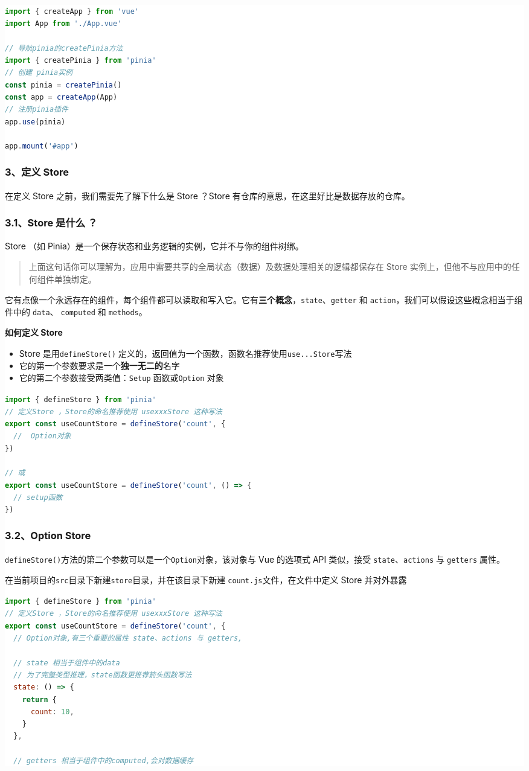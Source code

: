 ```js
import { createApp } from 'vue'
import App from './App.vue'

// 导航pinia的createPinia方法
import { createPinia } from 'pinia'
// 创建 pinia实例
const pinia = createPinia()
const app = createApp(App)
// 注册pinia插件
app.use(pinia)

app.mount('#app')
```

### 3、定义 Store

在定义 Store 之前，我们需要先了解下什么是 Store ？Store 有仓库的意思，在这里好比是数据存放的仓库。

### 3.1、Store 是什么 ？

Store （如 Pinia）是一个保存状态和业务逻辑的实例，它并不与你的组件树绑。

> 上面这句话你可以理解为，应用中需要共享的全局状态（数据）及数据处理相关的逻辑都保存在 Store 实例上，但他不与应用中的任何组件单独绑定。

它有点像一个永远存在的组件，每个组件都可以读取和写入它。它有**三个概念**，`state`、`getter` 和 `action`，我们可以假设这些概念相当于组件中的 `data`、 `computed` 和 `methods`。

**如何定义 Store**

- Store 是用`defineStore()` 定义的，返回值为一个函数，函数名推荐使用`use...Store`写法
- 它的第一个参数要求是一个**独一无二的**名字
- 它的第二个参数接受两类值：`Setup` 函数或`Option` 对象

```js
import { defineStore } from 'pinia'
// 定义Store ，Store的命名推荐使用 usexxxStore 这种写法
export const useCountStore = defineStore('count', {
  //  Option对象
})

// 或
export const useCountStore = defineStore('count', () => {
  // setup函数
})
```

### 3.2、Option Store

`defineStore()`方法的第二个参数可以是一个`Option`对象，该对象与 Vue 的选项式 API 类似，接受 `state`、`actions` 与 `getters` 属性。

在当前项目的`src`目录下新建`store`目录，并在该目录下新建 `count.js`文件，在文件中定义 Store 并对外暴露

```js
import { defineStore } from 'pinia'
// 定义Store ，Store的命名推荐使用 usexxxStore 这种写法
export const useCountStore = defineStore('count', {
  // Option对象,有三个重要的属性 state、actions 与 getters,

  // state 相当于组件中的data
  // 为了完整类型推理，state函数更推荐箭头函数写法
  state: () => {
    return {
      count: 10,
    }
  },

  // getters 相当于组件中的computed,会对数据缓存
```